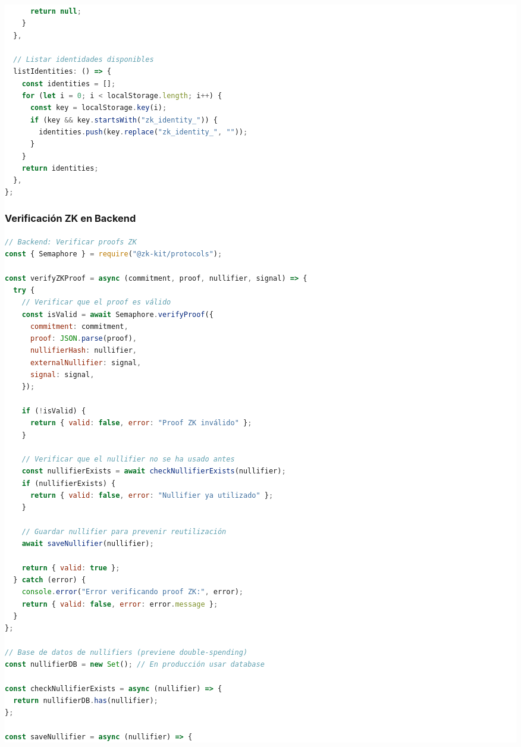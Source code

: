 ```javascript
      return null;
    }
  },

  // Listar identidades disponibles
  listIdentities: () => {
    const identities = [];
    for (let i = 0; i < localStorage.length; i++) {
      const key = localStorage.key(i);
      if (key && key.startsWith("zk_identity_")) {
        identities.push(key.replace("zk_identity_", ""));
      }
    }
    return identities;
  },
};
```

### Verificación ZK en Backend

```javascript
// Backend: Verificar proofs ZK
const { Semaphore } = require("@zk-kit/protocols");

const verifyZKProof = async (commitment, proof, nullifier, signal) => {
  try {
    // Verificar que el proof es válido
    const isValid = await Semaphore.verifyProof({
      commitment: commitment,
      proof: JSON.parse(proof),
      nullifierHash: nullifier,
      externalNullifier: signal,
      signal: signal,
    });

    if (!isValid) {
      return { valid: false, error: "Proof ZK inválido" };
    }

    // Verificar que el nullifier no se ha usado antes
    const nullifierExists = await checkNullifierExists(nullifier);
    if (nullifierExists) {
      return { valid: false, error: "Nullifier ya utilizado" };
    }

    // Guardar nullifier para prevenir reutilización
    await saveNullifier(nullifier);

    return { valid: true };
  } catch (error) {
    console.error("Error verificando proof ZK:", error);
    return { valid: false, error: error.message };
  }
};

// Base de datos de nullifiers (previene double-spending)
const nullifierDB = new Set(); // En producción usar database

const checkNullifierExists = async (nullifier) => {
  return nullifierDB.has(nullifier);
};

const saveNullifier = async (nullifier) => {
```